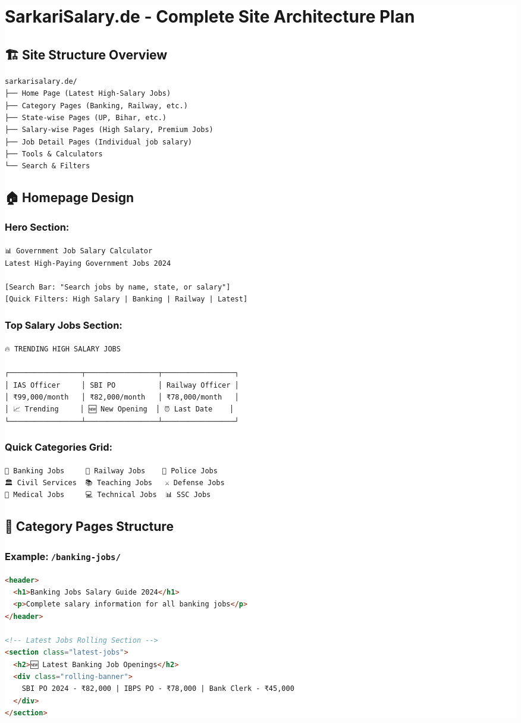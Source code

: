 # SarkariSalary.de - Complete Site Architecture Plan

## 🏗️ Site Structure Overview

```
sarkarisalary.de/
├── Home Page (Latest High-Salary Jobs)
├── Category Pages (Banking, Railway, etc.)
├── State-wise Pages (UP, Bihar, etc.)
├── Salary-wise Pages (High Salary, Premium Jobs)
├── Job Detail Pages (Individual job salary)
├── Tools & Calculators
└── Search & Filters
```

## 🏠 Homepage Design

### Hero Section:
```html
📊 Government Job Salary Calculator
Latest High-Paying Government Jobs 2024

[Search Bar: "Search jobs by name, state, or salary"]
[Quick Filters: High Salary | Banking | Railway | Latest]
```

### Top Salary Jobs Section:
```
🔥 TRENDING HIGH SALARY JOBS

┌─────────────────┬─────────────────┬─────────────────┐
│ IAS Officer     │ SBI PO          │ Railway Officer │
│ ₹99,000/month   │ ₹82,000/month   │ ₹78,000/month   │
│ 📈 Trending     │ 🆕 New Opening  │ ⏰ Last Date    │
└─────────────────┴─────────────────┴─────────────────┘
```

### Quick Categories Grid:
```
🏦 Banking Jobs     🚂 Railway Jobs    👮 Police Jobs
🏛️ Civil Services  📚 Teaching Jobs   ⚔️ Defense Jobs
🏥 Medical Jobs     💻 Technical Jobs  📊 SSC Jobs
```

## 📂 Category Pages Structure

### Example: `/banking-jobs/`
```html
<header>
  <h1>Banking Jobs Salary Guide 2024</h1>
  <p>Complete salary information for all banking jobs</p>
</header>

<!-- Latest Jobs Rolling Section -->
<section class="latest-jobs">
  <h2>🆕 Latest Banking Job Openings</h2>
  <div class="rolling-banner">
    SBI PO 2024 - ₹82,000 | IBPS PO - ₹78,000 | Bank Clerk - ₹45,000
  </div>
</section>

```